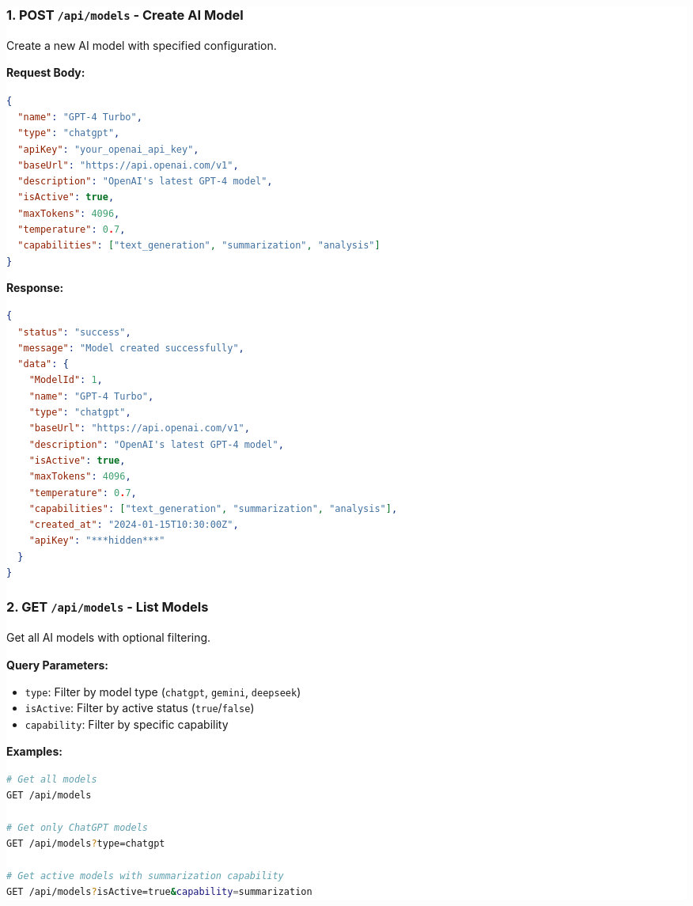 ### 1. **POST `/api/models`** - Create AI Model

Create a new AI model with specified configuration.

**Request Body:**

```json
{
  "name": "GPT-4 Turbo",
  "type": "chatgpt",
  "apiKey": "your_openai_api_key",
  "baseUrl": "https://api.openai.com/v1",
  "description": "OpenAI's latest GPT-4 model",
  "isActive": true,
  "maxTokens": 4096,
  "temperature": 0.7,
  "capabilities": ["text_generation", "summarization", "analysis"]
}
```

**Response:**

```json
{
  "status": "success",
  "message": "Model created successfully",
  "data": {
    "ModelId": 1,
    "name": "GPT-4 Turbo",
    "type": "chatgpt",
    "baseUrl": "https://api.openai.com/v1",
    "description": "OpenAI's latest GPT-4 model",
    "isActive": true,
    "maxTokens": 4096,
    "temperature": 0.7,
    "capabilities": ["text_generation", "summarization", "analysis"],
    "created_at": "2024-01-15T10:30:00Z",
    "apiKey": "***hidden***"
  }
}
```

### 2. **GET `/api/models`** - List Models

Get all AI models with optional filtering.

**Query Parameters:**

- `type`: Filter by model type (`chatgpt`, `gemini`, `deepseek`)
- `isActive`: Filter by active status (`true`/`false`)
- `capability`: Filter by specific capability

**Examples:**

```bash
# Get all models
GET /api/models

# Get only ChatGPT models
GET /api/models?type=chatgpt

# Get active models with summarization capability
GET /api/models?isActive=true&capability=summarization
```
